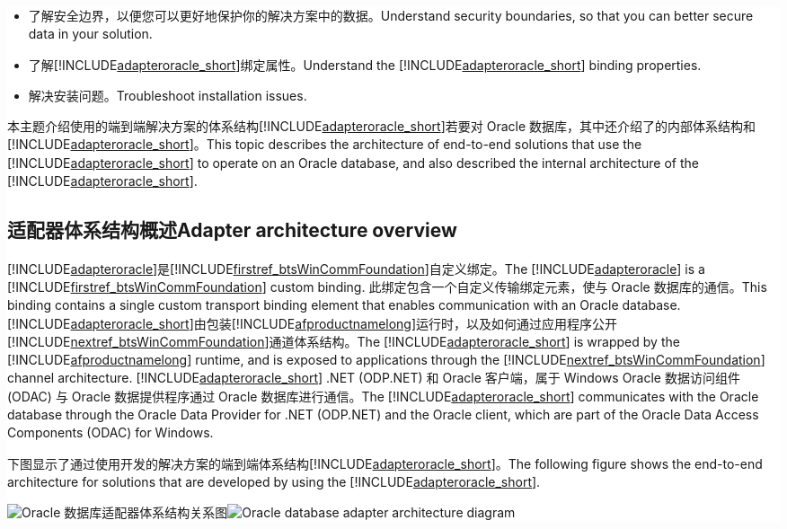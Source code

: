 - <span data-ttu-id="ce998-106">了解安全边界，以便您可以更好地保护你的解决方案中的数据。</span><span class="sxs-lookup"><span data-stu-id="ce998-106">Understand security boundaries, so that you can better secure data in your solution.</span></span>  
  
- <span data-ttu-id="ce998-107">了解[!INCLUDE[adapteroracle_short](../../includes/adapteroracle-short-md.md)]绑定属性。</span><span class="sxs-lookup"><span data-stu-id="ce998-107">Understand the [!INCLUDE[adapteroracle_short](../../includes/adapteroracle-short-md.md)] binding properties.</span></span>  
  
- <span data-ttu-id="ce998-108">解决安装问题。</span><span class="sxs-lookup"><span data-stu-id="ce998-108">Troubleshoot installation issues.</span></span>  
  
<span data-ttu-id="ce998-109">本主题介绍使用的端到端解决方案的体系结构[!INCLUDE[adapteroracle_short](../../includes/adapteroracle-short-md.md)]若要对 Oracle 数据库，其中还介绍了的内部体系结构和[!INCLUDE[adapteroracle_short](../../includes/adapteroracle-short-md.md)]。</span><span class="sxs-lookup"><span data-stu-id="ce998-109">This topic describes the architecture of end-to-end solutions that use the [!INCLUDE[adapteroracle_short](../../includes/adapteroracle-short-md.md)] to operate on an Oracle database, and also described the internal architecture of the [!INCLUDE[adapteroracle_short](../../includes/adapteroracle-short-md.md)].</span></span>  
 
## <a name="adapter-architecture-overview"></a><span data-ttu-id="ce998-110">适配器体系结构概述</span><span class="sxs-lookup"><span data-stu-id="ce998-110">Adapter architecture overview</span></span>
<span data-ttu-id="ce998-111">[!INCLUDE[adapteroracle](../../includes/adapteroracle-md.md)]是[!INCLUDE[firstref_btsWinCommFoundation](../../includes/firstref-btswincommfoundation-md.md)]自定义绑定。</span><span class="sxs-lookup"><span data-stu-id="ce998-111">The [!INCLUDE[adapteroracle](../../includes/adapteroracle-md.md)] is a [!INCLUDE[firstref_btsWinCommFoundation](../../includes/firstref-btswincommfoundation-md.md)] custom binding.</span></span> <span data-ttu-id="ce998-112">此绑定包含一个自定义传输绑定元素，使与 Oracle 数据库的通信。</span><span class="sxs-lookup"><span data-stu-id="ce998-112">This binding contains a single custom transport binding element that enables communication with an Oracle database.</span></span> <span data-ttu-id="ce998-113">[!INCLUDE[adapteroracle_short](../../includes/adapteroracle-short-md.md)]由包装[!INCLUDE[afproductnamelong](../../includes/afproductnamelong-md.md)]运行时，以及如何通过应用程序公开[!INCLUDE[nextref_btsWinCommFoundation](../../includes/nextref-btswincommfoundation-md.md)]通道体系结构。</span><span class="sxs-lookup"><span data-stu-id="ce998-113">The [!INCLUDE[adapteroracle_short](../../includes/adapteroracle-short-md.md)] is wrapped by the [!INCLUDE[afproductnamelong](../../includes/afproductnamelong-md.md)] runtime, and is exposed to applications through the [!INCLUDE[nextref_btsWinCommFoundation](../../includes/nextref-btswincommfoundation-md.md)] channel architecture.</span></span> <span data-ttu-id="ce998-114">[!INCLUDE[adapteroracle_short](../../includes/adapteroracle-short-md.md)] .NET (ODP.NET) 和 Oracle 客户端，属于 Windows Oracle 数据访问组件 (ODAC) 与 Oracle 数据提供程序通过 Oracle 数据库进行通信。</span><span class="sxs-lookup"><span data-stu-id="ce998-114">The [!INCLUDE[adapteroracle_short](../../includes/adapteroracle-short-md.md)] communicates with the Oracle database through the Oracle Data Provider for .NET (ODP.NET) and the Oracle client, which are part of the Oracle Data Access Components (ODAC) for Windows.</span></span>  
  
 <span data-ttu-id="ce998-115">下图显示了通过使用开发的解决方案的端到端体系结构[!INCLUDE[adapteroracle_short](../../includes/adapteroracle-short-md.md)]。</span><span class="sxs-lookup"><span data-stu-id="ce998-115">The following figure shows the end-to-end architecture for solutions that are developed by using the [!INCLUDE[adapteroracle_short](../../includes/adapteroracle-short-md.md)].</span></span>  
  
 <span data-ttu-id="ce998-116">![Oracle 数据库适配器体系结构关系图](../../adapters-and-accelerators/adapter-oracle-database/media/bts-oracledb-architecturec.gif "bts_OracleDB_Architecturec")</span><span class="sxs-lookup"><span data-stu-id="ce998-116">![Oracle database adapter architecture diagram](../../adapters-and-accelerators/adapter-oracle-database/media/bts-oracledb-architecturec.gif "bts_OracleDB_Architecturec")</span></span>  
  